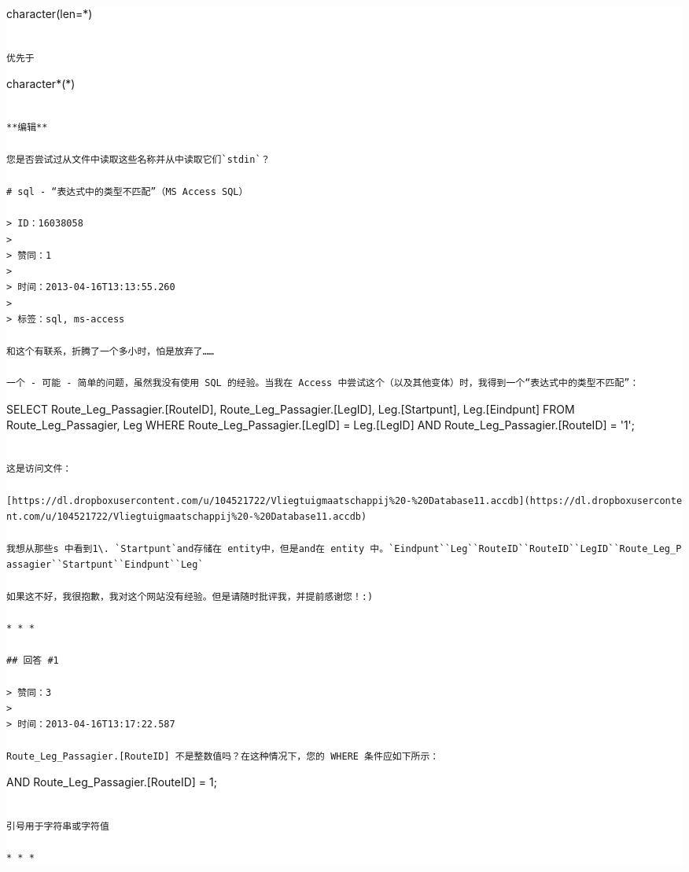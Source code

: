 ```

```
character(len=*) 
```

优先于

```
character*(*) 
```

**编辑**

您是否尝试过从文件中读取这些名称并从中读取它们`stdin`？

# sql - “表达式中的类型不匹配”（MS Access SQL）

> ID：16038058
> 
> 赞同：1
> 
> 时间：2013-04-16T13:13:55.260
> 
> 标签：sql, ms-access

和这个有联系，折腾了一个多小时，怕是放弃了……

一个 - 可能 - 简单的问题，虽然我没有使用 SQL 的经验。当我在 Access 中尝试这个（以及其他变体）时，我得到一个“表达式中的类型不匹配”：

```
SELECT Route_Leg_Passagier.[RouteID], Route_Leg_Passagier.[LegID], Leg.[Startpunt], Leg.[Eindpunt]
FROM Route_Leg_Passagier, Leg
WHERE Route_Leg_Passagier.[LegID] = Leg.[LegID]
AND Route_Leg_Passagier.[RouteID] = '1'; 
```

这是访问文件：

[https://dl.dropboxusercontent.com/u/104521722/Vliegtuigmaatschappij%20-%20Database11.accdb](https://dl.dropboxusercontent.com/u/104521722/Vliegtuigmaatschappij%20-%20Database11.accdb)

我想从那些s 中看到1\. `Startpunt`and存储在 entity中，但是and在 entity 中。`Eindpunt``Leg``RouteID``RouteID``LegID``Route_Leg_Passagier``Startpunt``Eindpunt``Leg`

如果这不好，我很抱歉，我对这个网站没有经验。但是请随时批评我，并提前感谢您！:)

* * *

## 回答 #1

> 赞同：3
> 
> 时间：2013-04-16T13:17:22.587

Route_Leg_Passagier.[RouteID] 不是整数值吗？在这种情况下，您的 WHERE 条件应如下所示：

```
AND Route_Leg_Passagier.[RouteID] = 1; 
```

引号用于字符串或字符值

* * *

```